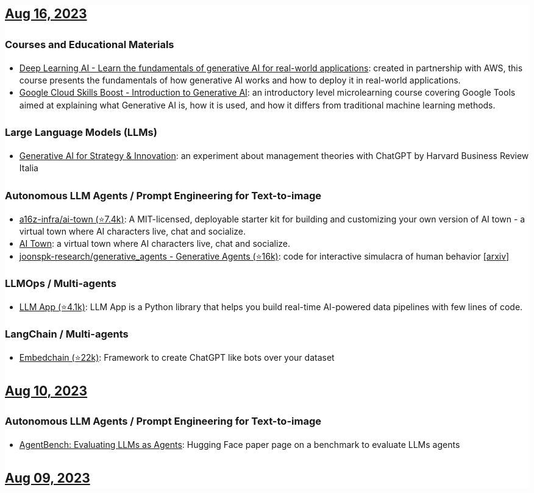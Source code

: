 ## [Aug 16, 2023](/content/2023/08/16/README.md)

### Courses and Educational Materials

*   [Deep Learning AI - Learn the fundamentals of generative AI for real-world applications](https://www.deeplearning.ai/courses/generative-ai-with-llms/): created in partnership with AWS, this course presents the fundamentals of how generative AI works and how to deploy it in real-world applications.
*   [Google Cloud Skills Boost - Introduction to Generative AI](https://www.cloudskillsboost.google/course_templates/536): an introductory level microlearning course covering Google Tools aimed at explaining what Generative AI is, how it is used, and how it differs from traditional machine learning methods.

### Large Language Models (LLMs)

*   [Generative AI for Strategy & Innovation](https://www.hbritalia.it/userUpload/ebook_Generative_AI_inglese.pdf): an experiment about management theories with ChatGPT by Harvard Business Review Italia

### Autonomous LLM Agents / Prompt Engineering for Text-to-image

*   [a16z-infra/ai-town (⭐7.4k)](https://github.com/a16z-infra/AI-town): A MIT-licensed, deployable starter kit for building and customizing your own version of AI town - a virtual town where AI characters live, chat and socialize.
*   [AI Town](https://www.convex.dev/ai-town): a virtual town where AI characters live, chat and socialize.
*   [joonspk-research/generative\_agents - Generative Agents (⭐16k)](https://github.com/joonspk-research/generative_agents): code for interactive simulacra of human behavior [\[arxiv\]](https://arxiv.org/abs/2304.03442)

### LLMOps / Multi-agents

*   [LLM App (⭐4.1k)](https://github.com/pathwaycom/llm-app): LLM App is a Python library that helps you build real-time AI-powered data pipelines with few lines of code.

### LangChain / Multi-agents

*   [Embedchain (⭐22k)](https://github.com/embedchain/embedchain): Framework to create ChatGPT like bots over your dataset

## [Aug 10, 2023](/content/2023/08/10/README.md)

### Autonomous LLM Agents / Prompt Engineering for Text-to-image

*   [AgentBench: Evaluating LLMs as Agents](https://huggingface.co/papers/2308.03688): Hugging Face paper page on a benchmark to evaluate LLMs agents

## [Aug 09, 2023](/content/2023/08/09/README.md)
